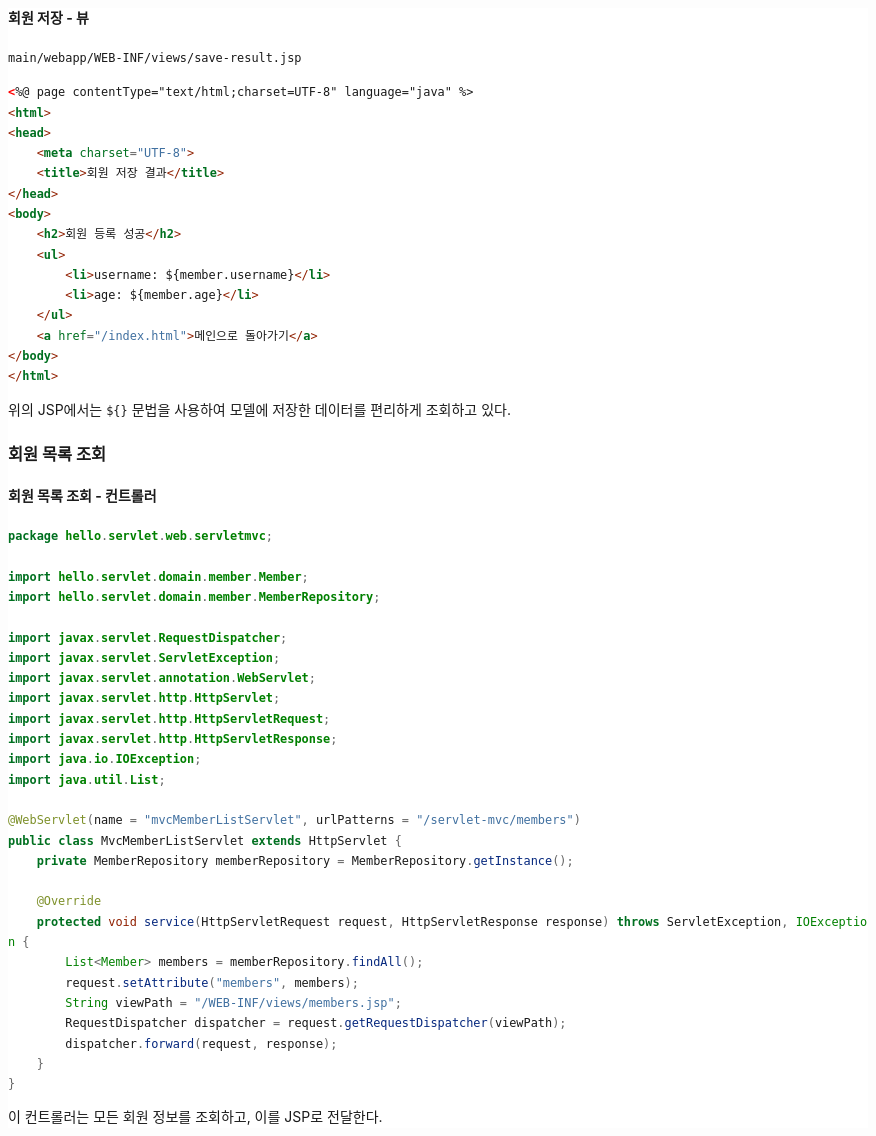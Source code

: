 #### 회원 저장 - 뷰
`main/webapp/WEB-INF/views/save-result.jsp`
```html
<%@ page contentType="text/html;charset=UTF-8" language="java" %>
<html>
<head>
    <meta charset="UTF-8">
    <title>회원 저장 결과</title>
</head>
<body>
    <h2>회원 등록 성공</h2>
    <ul>
        <li>username: ${member.username}</li>
        <li>age: ${member.age}</li>
    </ul>
    <a href="/index.html">메인으로 돌아가기</a>
</body>
</html>
```
위의 JSP에서는 `${}` 문법을 사용하여 모델에 저장한 데이터를 편리하게 조회하고 있다.

### 회원 목록 조회

#### 회원 목록 조회 - 컨트롤러
```java
package hello.servlet.web.servletmvc;

import hello.servlet.domain.member.Member;
import hello.servlet.domain.member.MemberRepository;

import javax.servlet.RequestDispatcher;
import javax.servlet.ServletException;
import javax.servlet.annotation.WebServlet;
import javax.servlet.http.HttpServlet;
import javax.servlet.http.HttpServletRequest;
import javax.servlet.http.HttpServletResponse;
import java.io.IOException;
import java.util.List;

@WebServlet(name = "mvcMemberListServlet", urlPatterns = "/servlet-mvc/members")
public class MvcMemberListServlet extends HttpServlet {
    private MemberRepository memberRepository = MemberRepository.getInstance();
    
    @Override
    protected void service(HttpServletRequest request, HttpServletResponse response) throws ServletException, IOException {
        List<Member> members = memberRepository.findAll();
        request.setAttribute("members", members);
        String viewPath = "/WEB-INF/views/members.jsp";
        RequestDispatcher dispatcher = request.getRequestDispatcher(viewPath);
        dispatcher.forward(request, response);
    }
}
```
이 컨트롤러는 모든 회원 정보를 조회하고, 이를 JSP로 전달한다.
